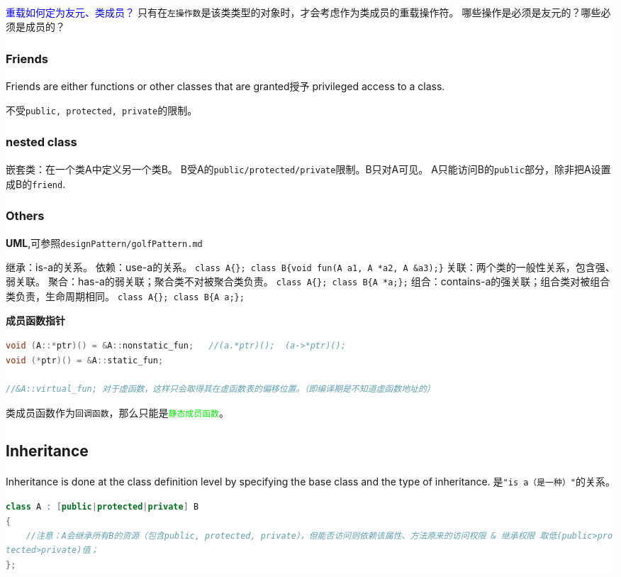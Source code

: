 

<font color=blue>重载如何定为友元、类成员？</font>
只有在`左操作数`是该类类型的对象时，才会考虑作为类成员的重载操作符。
哪些操作是必须是友元的？哪些必须是成员的？



### Friends

Friends are either functions or other classes that are granted授予 privileged access to a class.

不受`public, protected, private`的限制。



### nested class

嵌套类：在一个类A中定义另一个类B。
B受A的`public/protected/private`限制。B只对A可见。
A只能访问B的`public`部分，除非把A设置成B的`friend`.



### Others

**UML**,可参照`designPattern/golfPattern.md`

继承：is-a的关系。 
依赖：use-a的关系。
  `class A{}; class B{void fun(A a1, A *a2, A &a3);}` 
关联：两个类的一般性关系，包含强、弱关联。
聚合：has-a的弱关联；聚合类不对被聚合类负责。
  `class A{}; class B{A *a;};`
组合：contains-a的强关联；组合类对被组合类负责，生命周期相同。
  `class A{}; class B{A a;};`



**成员函数指针**

```cpp
void (A::*ptr)() = &A::nonstatic_fun;   //(a.*ptr)();  (a->*ptr)();
void (*ptr)() = &A::static_fun;

//&A::virtual_fun; 对于虚函数，这样只会取得其在虚函数表的偏移位置。（即编译期是不知道虚函数地址的）
```

类成员函数作为`回调函数`，那么只能是<font color=gree>`静态成员函数`</font>。



## Inheritance

Inheritance is done at the class definition level by specifying the base class and the type of inheritance.
是`"is a（是一种）"`的关系。

```cpp
class A : [public|protected|private] B
{
	//注意：A会继承所有B的资源（包含public, protected, private），但能否访问则依赖该属性、方法原来的访问权限 & 继承权限 取低(public>protected>private)值；
};
```
